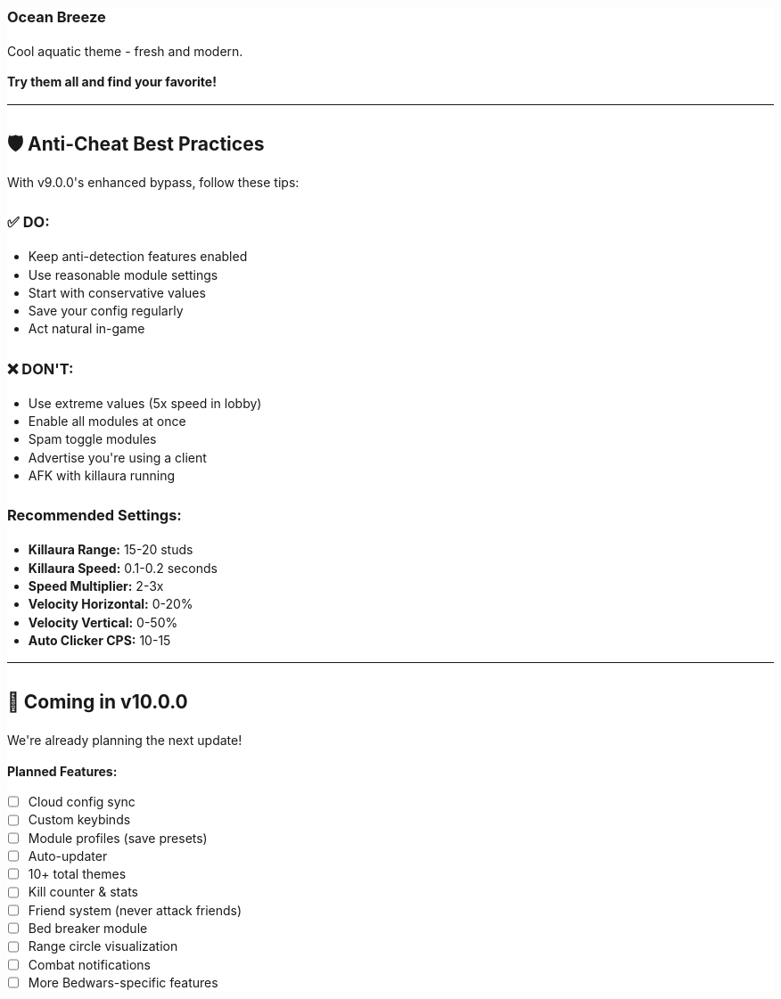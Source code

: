 ### Ocean Breeze
Cool aquatic theme - fresh and modern.

**Try them all and find your favorite!**

---

## 🛡️ Anti-Cheat Best Practices

With v9.0.0's enhanced bypass, follow these tips:

### ✅ DO:
- Keep anti-detection features enabled
- Use reasonable module settings
- Start with conservative values
- Save your config regularly
- Act natural in-game

### ❌ DON'T:
- Use extreme values (5x speed in lobby)
- Enable all modules at once
- Spam toggle modules
- Advertise you're using a client
- AFK with killaura running

### Recommended Settings:
- **Killaura Range:** 15-20 studs
- **Killaura Speed:** 0.1-0.2 seconds
- **Speed Multiplier:** 2-3x
- **Velocity Horizontal:** 0-20%
- **Velocity Vertical:** 0-50%
- **Auto Clicker CPS:** 10-15

---

## 🎯 Coming in v10.0.0

We're already planning the next update!

**Planned Features:**
- ☐ Cloud config sync
- ☐ Custom keybinds
- ☐ Module profiles (save presets)
- ☐ Auto-updater
- ☐ 10+ total themes
- ☐ Kill counter & stats
- ☐ Friend system (never attack friends)
- ☐ Bed breaker module
- ☐ Range circle visualization
- ☐ Combat notifications
- ☐ More Bedwars-specific features
